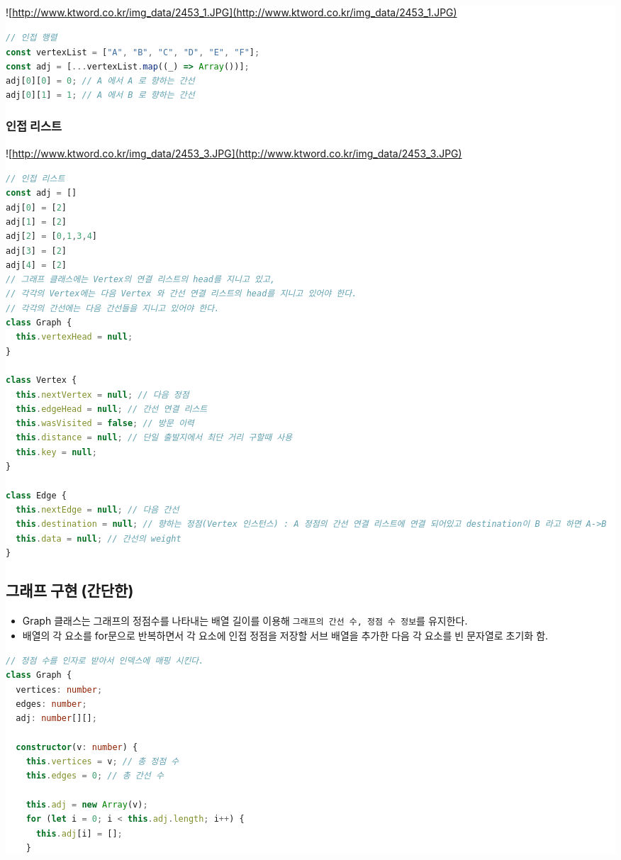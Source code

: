 ![http://www.ktword.co.kr/img_data/2453_1.JPG](http://www.ktword.co.kr/img_data/2453_1.JPG)

```javascript
// 인접 행렬
const vertexList = ["A", "B", "C", "D", "E", "F"];
const adj = [...vertexList.map((_) => Array())];
adj[0][0] = 0; // A 에서 A 로 향하는 간선
adj[0][1] = 1; // A 에서 B 로 향하는 간선
```

### 인접 리스트

![http://www.ktword.co.kr/img_data/2453_3.JPG](http://www.ktword.co.kr/img_data/2453_3.JPG)

```javascript
// 인접 리스트
const adj = []
adj[0] = [2]
adj[1] = [2]
adj[2] = [0,1,3,4]
adj[3] = [2]
adj[4] = [2]
// 그래프 클래스에는 Vertex의 연결 리스트의 head를 지니고 있고,
// 각각의 Vertex에는 다음 Vertex 와 간선 연결 리스트의 head를 지니고 있어야 한다.
// 각각의 간선에는 다음 간선들을 지니고 있어야 한다.
class Graph {
  this.vertexHead = null;
}

class Vertex {
  this.nextVertex = null; // 다음 정점
  this.edgeHead = null; // 간선 연결 리스트
  this.wasVisited = false; // 방문 이력
  this.distance = null; // 단일 출발지에서 최단 거리 구할때 사용
  this.key = null;
}

class Edge {
  this.nextEdge = null; // 다음 간선
  this.destination = null; // 향하는 정점(Vertex 인스턴스) : A 정점의 간선 연결 리스트에 연결 되어있고 destination이 B 라고 하면 A->B
  this.data = null; // 간선의 weight
}
```

## 그래프 구현 (간단한)

- Graph 클래스는 그래프의 정점수를 나타내는 배열 길이를 이용해 `그래프의 간선 수, 정점 수 정보`를 유지한다.
- 배열의 각 요소를 for문으로 반복하면서 각 요소에 인접 정점을 저장할 서브 배열을 추가한 다음 각 요소를 빈 문자열로 초기화 함.

```typescript
// 정점 수를 인자로 받아서 인덱스에 매핑 시킨다.
class Graph {
  vertices: number;
  edges: number;
  adj: number[][];

  constructor(v: number) {
    this.vertices = v; // 총 정점 수
    this.edges = 0; // 총 간선 수

    this.adj = new Array(v);
    for (let i = 0; i < this.adj.length; i++) {
      this.adj[i] = [];
    }
```